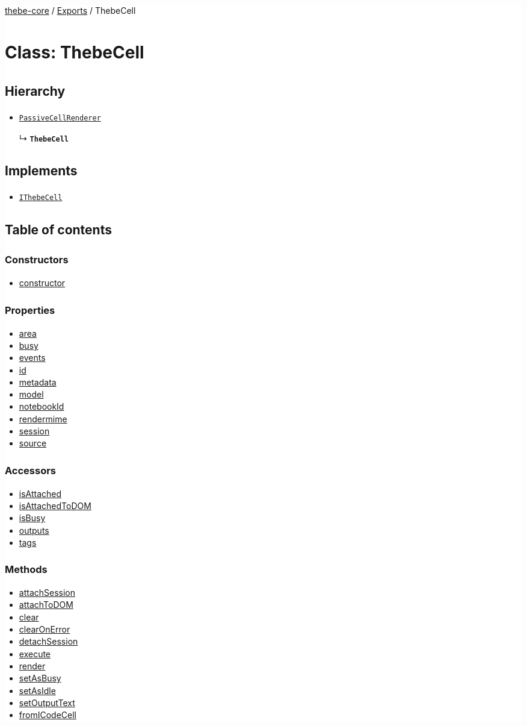 [thebe-core](../README.md) / [Exports](../modules.md) / ThebeCell

# Class: ThebeCell

## Hierarchy

- [`PassiveCellRenderer`](PassiveCellRenderer.md)

  ↳ **`ThebeCell`**

## Implements

- [`IThebeCell`](../interfaces/IThebeCell.md)

## Table of contents

### Constructors

- [constructor](ThebeCell.md#constructor)

### Properties

- [area](ThebeCell.md#area)
- [busy](ThebeCell.md#busy)
- [events](ThebeCell.md#events)
- [id](ThebeCell.md#id)
- [metadata](ThebeCell.md#metadata)
- [model](ThebeCell.md#model)
- [notebookId](ThebeCell.md#notebookid)
- [rendermime](ThebeCell.md#rendermime)
- [session](ThebeCell.md#session)
- [source](ThebeCell.md#source)

### Accessors

- [isAttached](ThebeCell.md#isattached)
- [isAttachedToDOM](ThebeCell.md#isattachedtodom)
- [isBusy](ThebeCell.md#isbusy)
- [outputs](ThebeCell.md#outputs)
- [tags](ThebeCell.md#tags)

### Methods

- [attachSession](ThebeCell.md#attachsession)
- [attachToDOM](ThebeCell.md#attachtodom)
- [clear](ThebeCell.md#clear)
- [clearOnError](ThebeCell.md#clearonerror)
- [detachSession](ThebeCell.md#detachsession)
- [execute](ThebeCell.md#execute)
- [render](ThebeCell.md#render)
- [setAsBusy](ThebeCell.md#setasbusy)
- [setAsIdle](ThebeCell.md#setasidle)
- [setOutputText](ThebeCell.md#setoutputtext)
- [fromICodeCell](ThebeCell.md#fromicodecell)
